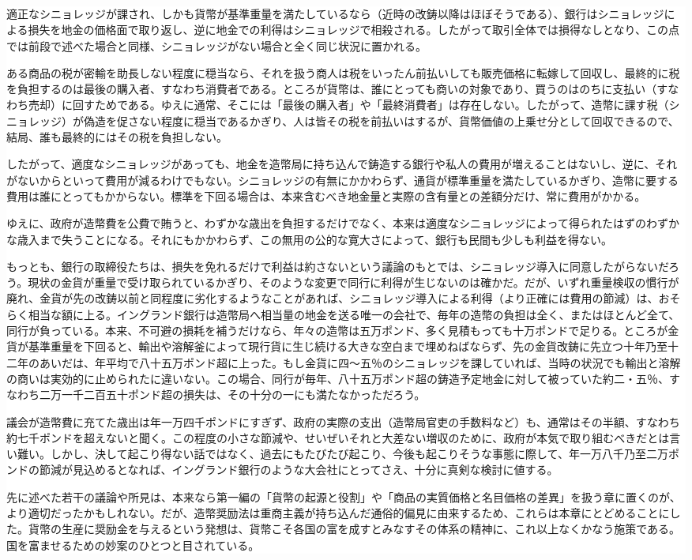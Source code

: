 適正なシニョレッジが課され、しかも貨幣が基準重量を満たしているなら（近時の改鋳以降はほぼそうである）、銀行はシニョレッジによる損失を地金の価格面で取り返し、逆に地金での利得はシニョレッジで相殺される。したがって取引全体では損得なしとなり、この点では前段で述べた場合と同様、シニョレッジがない場合と全く同じ状況に置かれる。

ある商品の税が密輸を助長しない程度に穏当なら、それを扱う商人は税をいったん前払いしても販売価格に転嫁して回収し、最終的に税を負担するのは最後の購入者、すなわち消費者である。ところが貨幣は、誰にとっても商いの対象であり、買うのはのちに支払い（すなわち売却）に回すためである。ゆえに通常、そこには「最後の購入者」や「最終消費者」は存在しない。したがって、造幣に課す税（シニョレッジ）が偽造を促さない程度に穏当であるかぎり、人は皆その税を前払いはするが、貨幣価値の上乗せ分として回収できるので、結局、誰も最終的にはその税を負担しない。

したがって、適度なシニョレッジがあっても、地金を造幣局に持ち込んで鋳造する銀行や私人の費用が増えることはないし、逆に、それがないからといって費用が減るわけでもない。シニョレッジの有無にかかわらず、通貨が標準重量を満たしているかぎり、造幣に要する費用は誰にとってもかからない。標準を下回る場合は、本来含むべき地金量と実際の含有量との差額分だけ、常に費用がかかる。

ゆえに、政府が造幣費を公費で賄うと、わずかな歳出を負担するだけでなく、本来は適度なシニョレッジによって得られたはずのわずかな歳入まで失うことになる。それにもかかわらず、この無用の公的な寛大さによって、銀行も民間も少しも利益を得ない。

もっとも、銀行の取締役たちは、損失を免れるだけで利益は約さないという議論のもとでは、シニョレッジ導入に同意したがらないだろう。現状の金貨が重量で受け取られているかぎり、そのような変更で同行に利得が生じないのは確かだ。だが、いずれ重量検収の慣行が廃れ、金貨が先の改鋳以前と同程度に劣化するようなことがあれば、シニョレッジ導入による利得（より正確には費用の節減）は、おそらく相当な額に上る。イングランド銀行は造幣局へ相当量の地金を送る唯一の会社で、毎年の造幣の負担は全く、またはほとんど全て、同行が負っている。本来、不可避の損耗を補うだけなら、年々の造幣は五万ポンド、多く見積もっても十万ポンドで足りる。ところが金貨が基準重量を下回ると、輸出や溶解釜によって現行貨に生じ続ける大きな空白まで埋めねばならず、先の金貨改鋳に先立つ十年乃至十二年のあいだは、年平均で八十五万ポンド超に上った。もし金貨に四〜五％のシニョレッジを課していれば、当時の状況でも輸出と溶解の商いは実効的に止められたに違いない。この場合、同行が毎年、八十五万ポンド超の鋳造予定地金に対して被っていた約二・五％、すなわち二万一千二百五十ポンド超の損失は、その十分の一にも満たなかっただろう。

議会が造幣費に充てた歳出は年一万四千ポンドにすぎず、政府の実際の支出（造幣局官吏の手数料など）も、通常はその半額、すなわち約七千ポンドを超えないと聞く。この程度の小さな節減や、せいぜいそれと大差ない増収のために、政府が本気で取り組むべきだとは言い難い。しかし、決して起こり得ない話ではなく、過去にもたびたび起こり、今後も起こりそうな事態に際して、年一万八千乃至二万ポンドの節減が見込めるとなれば、イングランド銀行のような大会社にとってさえ、十分に真剣な検討に値する。

先に述べた若干の議論や所見は、本来なら第一編の「貨幣の起源と役割」や「商品の実質価格と名目価格の差異」を扱う章に置くのが、より適切だったかもしれない。だが、造幣奨励法は重商主義が持ち込んだ通俗的偏見に由来するため、これらは本章にとどめることにした。貨幣の生産に奨励金を与えるという発想は、貨幣こそ各国の富を成すとみなすその体系の精神に、これ以上なくかなう施策である。国を富ませるための妙案のひとつと目されている。
